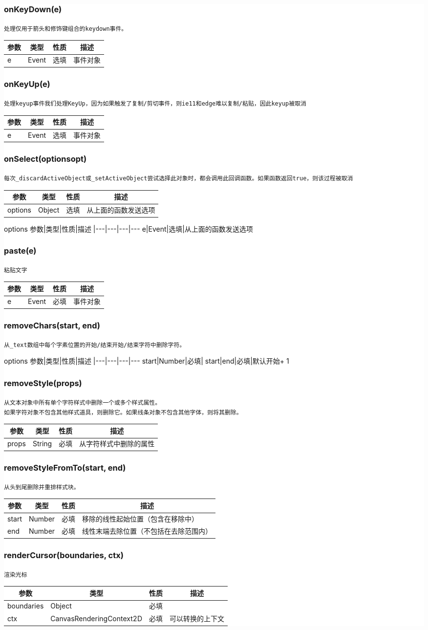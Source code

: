 ### onKeyDown(e)
    处理仅用于箭头和修饰键组合的keydown事件。
 参数|类型|性质|描述
|---|---|---|---
e|Event|选填|事件对象

### onKeyUp(e)
    处理keyup事件我们处理KeyUp，因为如果触发了复制/剪切事件，则ie11和edge难以复制/粘贴，因此keyup被取消
参数|类型|性质|描述
|---|---|---|---
e|Event|选填|事件对象


### onSelect(optionsopt)
    每次_discardActiveObject或_setActiveObject尝试选择此对象时，都会调用此回调函数。如果函数返回true，则该过程被取消
 参数|类型|性质|描述
|---|---|---|---
options|Object|选填|从上面的函数发送选项
options
 参数|类型|性质|描述
|---|---|---|---
e|Event|选填|从上面的函数发送选项

### paste(e)
    粘贴文字
参数|类型|性质|描述
|---|---|---|---
e|Event|必填|事件对象

### removeChars(start, end)
    从_text数组中每个字素位置的开始/结束开始/结束字符中删除字符。
options
 参数|类型|性质|描述
|---|---|---|---
start|Number|必填|
start|end|必填|默认开始+ 1

### removeStyle(props)
    从文本对象中所有单个字符样式中删除一个或多个样式属性。
    如果字符对象不包含其他样式道具，则删除它。如果线条对象不包含其他字体，则将其删除。

 参数|类型|性质|描述
|---|---|---|---
props|String|必填|从字符样式中删除的属性

### removeStyleFromTo(start, end)
    从头到尾删除并重排样式块。
 参数|类型|性质|描述
|---|---|---|---
start|Number|必填|移除的线性起始位置（包含在移除中）
end|Number|必填|线性末端去除位置（不包括在去除范围内）

### renderCursor(boundaries, ctx)
    渲染光标
 参数|类型|性质|描述
|---|---|---|---
boundaries|Object|必填|
ctx|CanvasRenderingContext2D|必填|可以转换的上下文
